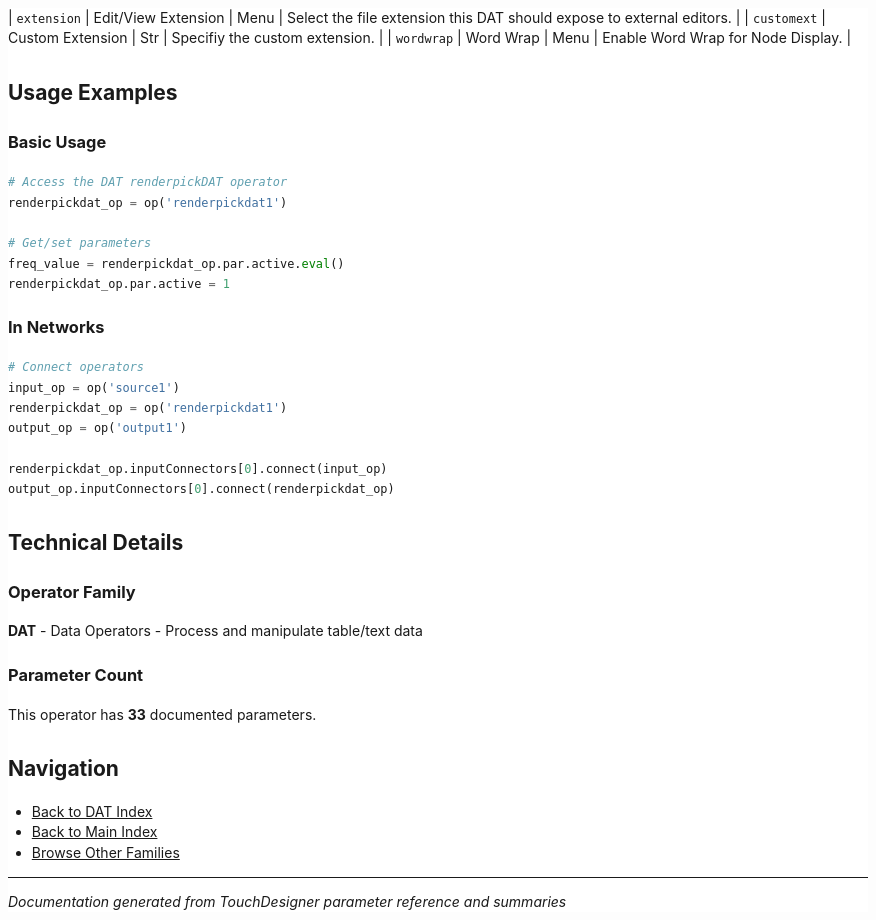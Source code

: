 | `extension` | Edit/View Extension | Menu | Select the file extension this DAT should expose to external editors. |
| `customext` | Custom Extension | Str | Specifiy the custom extension. |
| `wordwrap` | Word Wrap | Menu | Enable Word Wrap for Node Display. |

## Usage Examples

### Basic Usage

```python
# Access the DAT renderpickDAT operator
renderpickdat_op = op('renderpickdat1')

# Get/set parameters
freq_value = renderpickdat_op.par.active.eval()
renderpickdat_op.par.active = 1
```

### In Networks

```python
# Connect operators
input_op = op('source1')
renderpickdat_op = op('renderpickdat1')
output_op = op('output1')

renderpickdat_op.inputConnectors[0].connect(input_op)
output_op.inputConnectors[0].connect(renderpickdat_op)
```

## Technical Details

### Operator Family

**DAT** - Data Operators - Process and manipulate table/text data

### Parameter Count

This operator has **33** documented parameters.

## Navigation

- [Back to DAT Index](../DAT/DAT_INDEX.md)
- [Back to Main Index](../OPERATORS_INDEX.md)
- [Browse Other Families](../OPERATORS_INDEX.md#quick-navigation)

---
*Documentation generated from TouchDesigner parameter reference and summaries*
